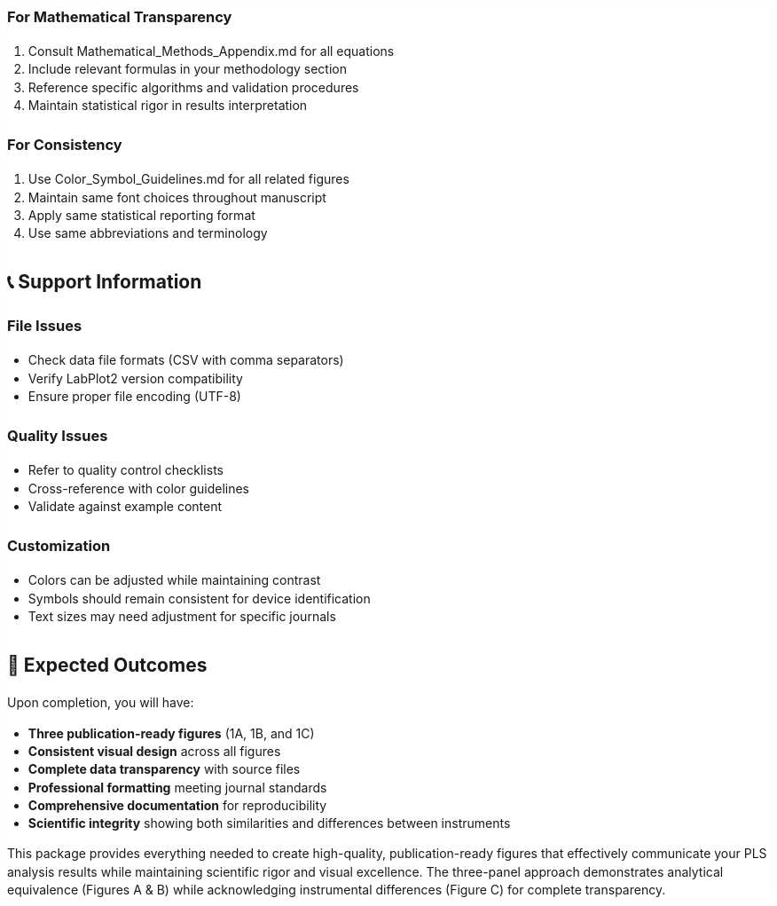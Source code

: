 ### **For Mathematical Transparency**
1. Consult Mathematical_Methods_Appendix.md for all equations
2. Include relevant formulas in your methodology section
3. Reference specific algorithms and validation procedures
4. Maintain statistical rigor in results interpretation

### **For Consistency**
1. Use Color_Symbol_Guidelines.md for all related figures
2. Maintain same font choices throughout manuscript
3. Apply same statistical reporting format
4. Use same abbreviations and terminology

## 📞 **Support Information**

### **File Issues**
- Check data file formats (CSV with comma separators)
- Verify LabPlot2 version compatibility
- Ensure proper file encoding (UTF-8)

### **Quality Issues**
- Refer to quality control checklists
- Cross-reference with color guidelines
- Validate against example content

### **Customization**
- Colors can be adjusted while maintaining contrast
- Symbols should remain consistent for device identification
- Text sizes may need adjustment for specific journals

## 🎉 **Expected Outcomes**

Upon completion, you will have:
- **Three publication-ready figures** (1A, 1B, and 1C)
- **Consistent visual design** across all figures
- **Complete data transparency** with source files
- **Professional formatting** meeting journal standards
- **Comprehensive documentation** for reproducibility
- **Scientific integrity** showing both similarities and differences between instruments

This package provides everything needed to create high-quality, publication-ready figures that effectively communicate your PLS analysis results while maintaining scientific rigor and visual excellence. The three-panel approach demonstrates analytical equivalence (Figures A & B) while acknowledging instrumental differences (Figure C) for complete transparency.
